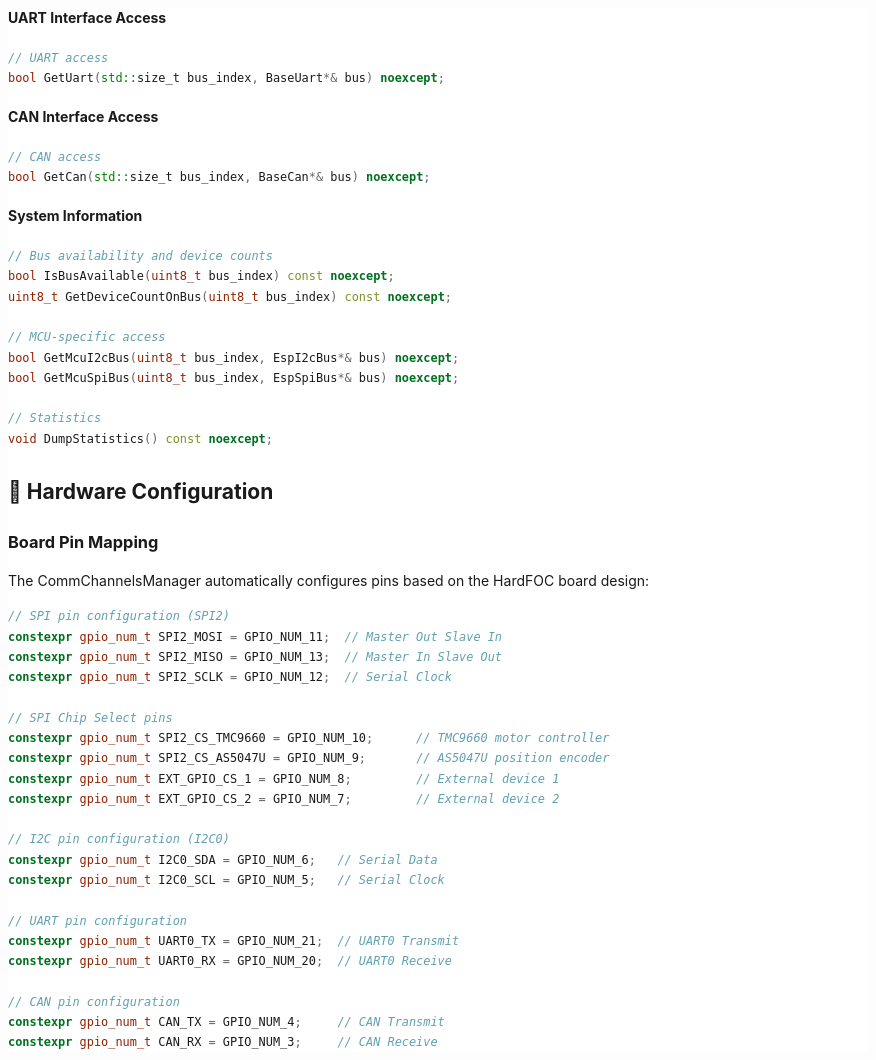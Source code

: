 #### UART Interface Access
```cpp
// UART access
bool GetUart(std::size_t bus_index, BaseUart*& bus) noexcept;
```

#### CAN Interface Access
```cpp
// CAN access
bool GetCan(std::size_t bus_index, BaseCan*& bus) noexcept;
```

#### System Information
```cpp
// Bus availability and device counts
bool IsBusAvailable(uint8_t bus_index) const noexcept;
uint8_t GetDeviceCountOnBus(uint8_t bus_index) const noexcept;

// MCU-specific access
bool GetMcuI2cBus(uint8_t bus_index, EspI2cBus*& bus) noexcept;
bool GetMcuSpiBus(uint8_t bus_index, EspSpiBus*& bus) noexcept;

// Statistics
void DumpStatistics() const noexcept;
```

## 🎯 Hardware Configuration

### Board Pin Mapping

The CommChannelsManager automatically configures pins based on the HardFOC board design:

```cpp
// SPI pin configuration (SPI2)
constexpr gpio_num_t SPI2_MOSI = GPIO_NUM_11;  // Master Out Slave In
constexpr gpio_num_t SPI2_MISO = GPIO_NUM_13;  // Master In Slave Out
constexpr gpio_num_t SPI2_SCLK = GPIO_NUM_12;  // Serial Clock

// SPI Chip Select pins
constexpr gpio_num_t SPI2_CS_TMC9660 = GPIO_NUM_10;      // TMC9660 motor controller
constexpr gpio_num_t SPI2_CS_AS5047U = GPIO_NUM_9;       // AS5047U position encoder
constexpr gpio_num_t EXT_GPIO_CS_1 = GPIO_NUM_8;         // External device 1
constexpr gpio_num_t EXT_GPIO_CS_2 = GPIO_NUM_7;         // External device 2

// I2C pin configuration (I2C0)
constexpr gpio_num_t I2C0_SDA = GPIO_NUM_6;   // Serial Data
constexpr gpio_num_t I2C0_SCL = GPIO_NUM_5;   // Serial Clock

// UART pin configuration
constexpr gpio_num_t UART0_TX = GPIO_NUM_21;  // UART0 Transmit
constexpr gpio_num_t UART0_RX = GPIO_NUM_20;  // UART0 Receive

// CAN pin configuration
constexpr gpio_num_t CAN_TX = GPIO_NUM_4;     // CAN Transmit
constexpr gpio_num_t CAN_RX = GPIO_NUM_3;     // CAN Receive
```

